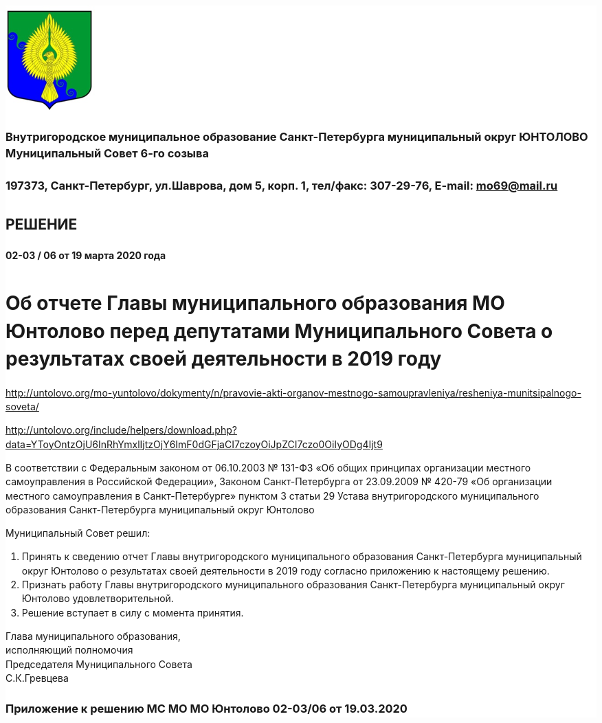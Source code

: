 ![Untolovo logo](https://github.com/untolovo/docs/blob/master/logo.png)

### Внутригородское муниципальное образование Санкт-Петербурга муниципальный округ ЮНТОЛОВО Муниципальный Совет 6-го созыва

### 197373, Санкт-Петербург, ул.Шаврова, дом 5, корп. 1, тел/факс: 307-29-76, E-mail: mo69@mail.ru


## РЕШЕНИЕ

#### 02-03 / 06 от 19 марта 2020 года

# Об отчете Главы муниципального образования МО Юнтолово перед депутатами Муниципального Совета о результатах своей деятельности в 2019 году

http://untolovo.org/mo-yuntolovo/dokymenty/n/pravovie-akti-organov-mestnogo-samoupravleniya/resheniya-munitsipalnogo-soveta/

http://untolovo.org/include/helpers/download.php?data=YToyOntzOjU6InRhYmxlIjtzOjY6ImF0dGFjaCI7czoyOiJpZCI7czo0OiIyODg4Ijt9

В соответствии с Федеральным законом от 06.10.2003 № 131-ФЗ «Об общих принципах организации местного самоуправления в Российской Федерации», Законом Санкт-Петербурга от 23.09.2009 № 420-79 «Об организации местного самоуправления в Санкт-Петербурге» пунктом 3 статьи 29 Устава внутригородского муниципального образования Санкт-Петербурга муниципальный округ Юнтолово 

Муниципальный Совет решил:

1. Принять к сведению отчет Главы внутригородского муниципального образования       Санкт-Петербурга муниципальный округ Юнтолово о результатах своей деятельности в 2019 году согласно приложению к настоящему решению.
2. Признать работу Главы внутригородского муниципального образования Санкт-Петербурга муниципальный округ Юнтолово  удовлетворительной.
3. Решение вступает в силу с момента принятия.

Глава муниципального образования,  
исполняющий полномочия  
Председателя Муниципального Совета  
С.К.Гревцева

### Приложение к решению МС МО МО Юнтолово 02-03/06 от 19.03.2020
